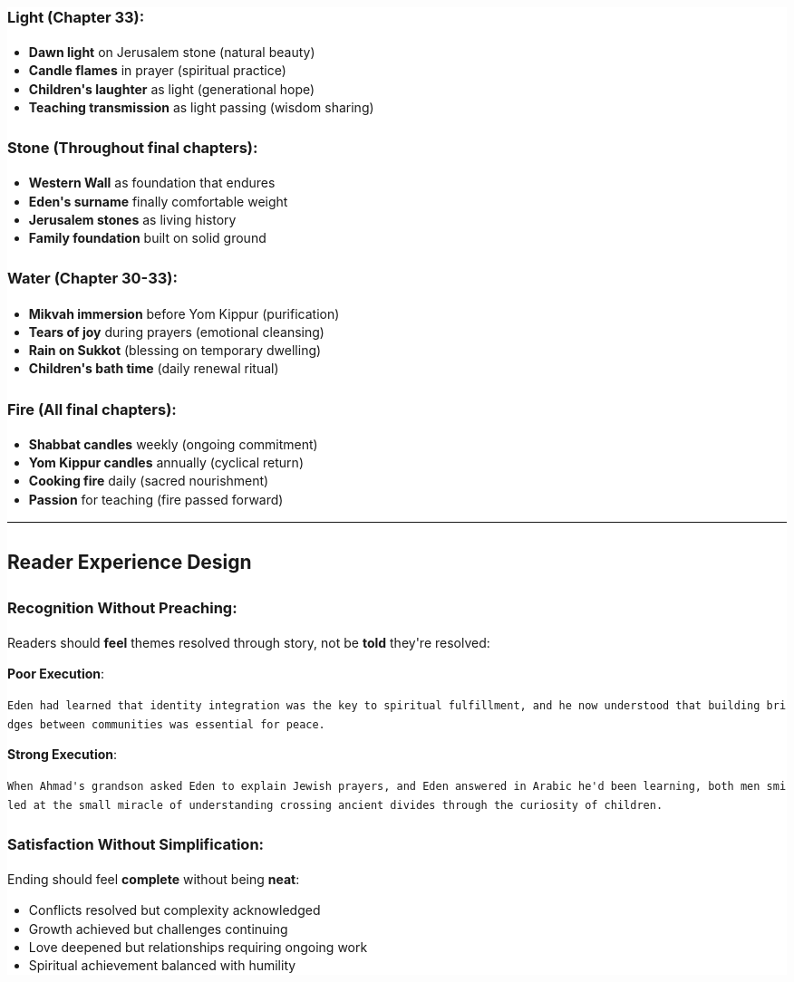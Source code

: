 ### **Light** (Chapter 33):
- **Dawn light** on Jerusalem stone (natural beauty)
- **Candle flames** in prayer (spiritual practice)  
- **Children's laughter** as light (generational hope)
- **Teaching transmission** as light passing (wisdom sharing)

### **Stone** (Throughout final chapters):
- **Western Wall** as foundation that endures
- **Eden's surname** finally comfortable weight  
- **Jerusalem stones** as living history
- **Family foundation** built on solid ground

### **Water** (Chapter 30-33):
- **Mikvah immersion** before Yom Kippur (purification)
- **Tears of joy** during prayers (emotional cleansing)
- **Rain on Sukkot** (blessing on temporary dwelling)
- **Children's bath time** (daily renewal ritual)

### **Fire** (All final chapters):
- **Shabbat candles** weekly (ongoing commitment)
- **Yom Kippur candles** annually (cyclical return)
- **Cooking fire** daily (sacred nourishment)  
- **Passion** for teaching (fire passed forward)

---

## **Reader Experience Design**

### **Recognition Without Preaching**:
Readers should **feel** themes resolved through story, not be **told** they're resolved:

**Poor Execution**:
```
Eden had learned that identity integration was the key to spiritual fulfillment, and he now understood that building bridges between communities was essential for peace.
```

**Strong Execution**:  
```
When Ahmad's grandson asked Eden to explain Jewish prayers, and Eden answered in Arabic he'd been learning, both men smiled at the small miracle of understanding crossing ancient divides through the curiosity of children.
```

### **Satisfaction Without Simplification**:
Ending should feel **complete** without being **neat**:
- Conflicts resolved but complexity acknowledged  
- Growth achieved but challenges continuing
- Love deepened but relationships requiring ongoing work
- Spiritual achievement balanced with humility
